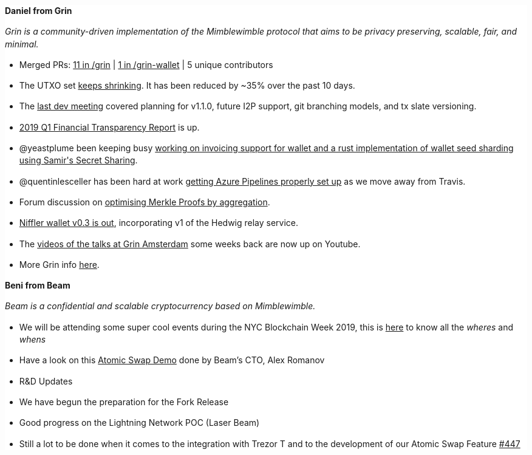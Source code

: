  **Daniel from Grin**

 _Grin is a community-driven implementation of the Mimblewimble protocol that
aims to be privacy preserving, scalable, fair, and minimal._

  * Merged PRs: [11 in /grin](https://github.com/mimblewimble/grin/pulls?utf8=%E2%9C%93&q=is%3Apr+is%3Amerged+merged%3A2019-04-29..2019-05-05+) | [1 in /grin-wallet](https://github.com/mimblewimble/grin-wallet/pulls?utf8=%E2%9C%93&q=is%3Apr+is%3Amerged+merged%3A2019-04-29..2019-05-05+) | 5 unique contributors

  * The UTXO set [keeps shrinking](https://grin.report/d/xoo9N43iz/chain?orgId=1&fullscreen&panelId=2&from=1554073200000&to=1557147331887). It has been reduced by ~35% over the past 10 days.

  * The [last dev meeting](https://github.com/mimblewimble/grin-pm/blob/master/notes/20190430-meeting-development.md) covered planning for v1.1.0, future I2P support, git branching models, and tx slate versioning.

  * [2019 Q1 Financial Transparency Report](https://github.com/mimblewimble/grin-pm/blob/master/financials/reports/funding_transparency_2019Q1.md) is up.

  * @yeastplume been keeping busy [working on invoicing support for wallet and a rust implementation of wallet seed sharding using Samir's Secret Sharing](https://www.grin-forum.org/t/yeastplume-progress-update-thread-mar-19-to-sep-19/4303/19).

  * @quentinlesceller has been hard at work [getting Azure Pipelines properly set up](https://github.com/mimblewimble/grin/pull/2744) as we move away from Travis.

  * Forum discussion on [optimising Merkle Proofs by aggregation](https://www.grin-forum.org/t/aggregate-merkle-proofs/4948).

  * [Niffler wallet v0.3 is out](https://www.grin-forum.org/t/niffler-an-out-of-the-box-open-sourced-grin-gui-wallet/4760/6), incorporating v1 of the Hedwig relay service.

  * The [videos of the talks at Grin Amsterdam](https://www.youtube.com/playlist?list=PLvgCPbagiHgpJXhrKAJu0Q-mbCVhpqgu7) some weeks back are now up on Youtube.

  * More Grin info [here](https://grinnews.substack.com/).

 **Beni from Beam**

 _Beam is a confidential and scalable cryptocurrency based on Mimblewimble._

  * We will be attending some super cool events during the NYC Blockchain Week 2019, this is [here](https://medium.com/beam-mw/mimblewimble-nyc-consensus-2019-2d4ea1db374) to know all the  _wheres_  and  _whens_

  * Have a look on this [Atomic Swap Demo](https://www.youtube.com/watch?v=exdkYRGkjjM&t=1s) done by Beam’s CTO, Alex Romanov

  * R&D Updates

  * We have begun the preparation for the Fork Release

  * Good progress on the Lightning Network POC (Laser Beam)

  * Still a lot to be done when it comes to the integration with Trezor T and to the development of our Atomic Swap Feature [#447](http://email.mg1.substack.com/c/eJwlUMmOwyAM_ZpymwgIgXLg0Nluc55jxOI2aBISgWmVvx_SSpb8vD3bz1uE25p3g1CQ1AJ5jMGQYKjiXjkSy3jNAIuNsyFbdXP0FuOaji4uJCWTCQK0Y1Lx4aw1syF4eeZuuHqttOSKk20tONoaIiQPBu6Q9zUBmc2EuJVTfznx72a3iFN1nV-XFryDXX5-G3ANNBdLqVAaEEKRaDhlmgrOmWyo71j3JcSH0vQ8fEoqejqcBF1urCvVFbT-72Al2ThIsVUOzrfl8Uw-j8N9A5PgUWZAhEzwJUf7d2w9S00R9xGSdTMEg7nCa6xpMDBJKWlrwto0Suag3nK8W7__AxPYc7A)
